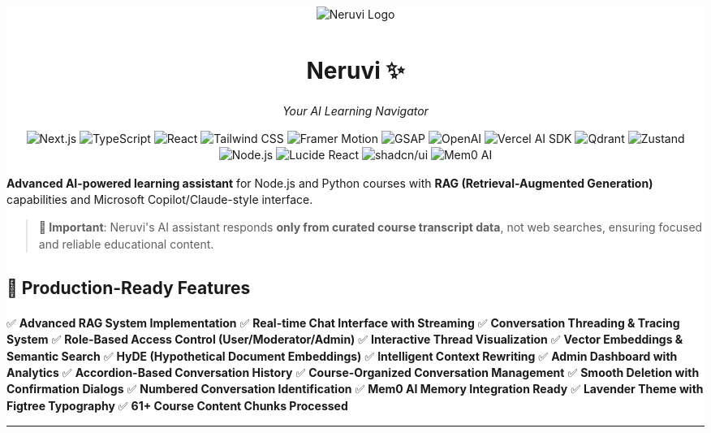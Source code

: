 <div align="center">
  <img src="./public/neruvi-logo.png" alt="Neruvi Logo" width="80" height="80" />
  <h1>Neruvi ✨</h1>
  <p><em>Your AI Learning Navigator</em></p>
</div>

<div align="center">

![Next.js](https://img.shields.io/badge/Next.js-15-000000?style=for-the-badge&logo=next.js&logoColor=white)
![TypeScript](https://img.shields.io/badge/TypeScript-5-007ACC?style=for-the-badge&logo=typescript&logoColor=white)
![React](https://img.shields.io/badge/React-19-20232A?style=for-the-badge&logo=react&logoColor=61DAFB)
![Tailwind CSS](https://img.shields.io/badge/Tailwind_CSS-4-06B6D4?style=for-the-badge&logo=tailwind-css&logoColor=white)
![Framer Motion](https://img.shields.io/badge/Framer_Motion-12-BB4B96?style=for-the-badge&logo=framer&logoColor=white)
![GSAP](https://img.shields.io/badge/GSAP-3-88CE02?style=for-the-badge&logo=greensock&logoColor=white)
![OpenAI](https://img.shields.io/badge/OpenAI-5-74AA9C?style=for-the-badge&logo=openai&logoColor=white)
![Vercel AI SDK](https://img.shields.io/badge/Vercel_AI_SDK-5-000000?style=for-the-badge&logo=vercel&logoColor=white)
![Qdrant](https://img.shields.io/badge/Qdrant-1-FF6154?style=for-the-badge&logo=qdrant&logoColor=white)
![Zustand](https://img.shields.io/badge/Zustand-5-FF9800?style=for-the-badge&logo=zustand&logoColor=white)
![Node.js](https://img.shields.io/badge/Node.js-22-5FA04E?style=for-the-badge&logo=node.js&logoColor=white)
![Lucide React](https://img.shields.io/badge/Lucide_React-0.5-2563EB?style=for-the-badge&logo=lucide&logoColor=white)
![shadcn/ui](https://img.shields.io/badge/shadcn/ui-Latest-000000?style=for-the-badge&logo=shadcnui&logoColor=white)
![Mem0 AI](https://img.shields.io/badge/Mem0_AI-2.1-7C3AED?style=for-the-badge&logo=ai&logoColor=white)

</div>

**Advanced AI-powered learning assistant** for Node.js and Python courses with **RAG (Retrieval-Augmented Generation)** capabilities and Microsoft Copilot/Claude-style interface.

> **🎯 Important**: Neruvi's AI assistant responds **only from curated course transcript data**, not web searches, ensuring focused and reliable educational content.

## 🚀 **Production-Ready Features**

✅ **Advanced RAG System Implementation**
✅ **Real-time Chat Interface with Streaming**
✅ **Conversation Threading & Tracing System**
✅ **Role-Based Access Control (User/Moderator/Admin)**
✅ **Interactive Thread Visualization**
✅ **Vector Embeddings & Semantic Search**
✅ **HyDE (Hypothetical Document Embeddings)**
✅ **Intelligent Context Rewriting**
✅ **Admin Dashboard with Analytics**
✅ **Accordion-Based Conversation History**
✅ **Course-Organized Conversation Management**
✅ **Smooth Deletion with Confirmation Dialogs**
✅ **Numbered Conversation Identification**
✅ **Mem0 AI Memory Integration Ready**
✅ **Lavender Theme with Figtree Typography**
✅ **61+ Course Content Chunks Processed**  

---